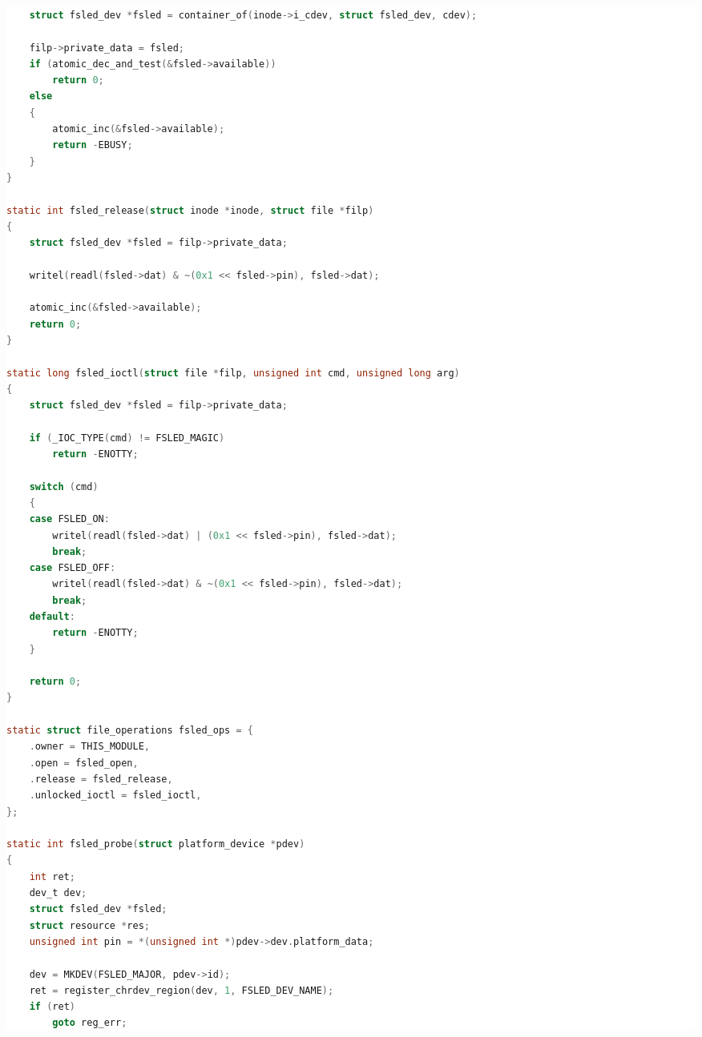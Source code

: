 ```c
	struct fsled_dev *fsled = container_of(inode->i_cdev, struct fsled_dev, cdev);

	filp->private_data = fsled;
	if (atomic_dec_and_test(&fsled->available))
		return 0;
	else
	{
		atomic_inc(&fsled->available);
		return -EBUSY;
	}
}

static int fsled_release(struct inode *inode, struct file *filp)
{
	struct fsled_dev *fsled = filp->private_data;

	writel(readl(fsled->dat) & ~(0x1 << fsled->pin), fsled->dat);

	atomic_inc(&fsled->available);
	return 0;
}

static long fsled_ioctl(struct file *filp, unsigned int cmd, unsigned long arg)
{
	struct fsled_dev *fsled = filp->private_data;

	if (_IOC_TYPE(cmd) != FSLED_MAGIC)
		return -ENOTTY;

	switch (cmd)
	{
	case FSLED_ON:
		writel(readl(fsled->dat) | (0x1 << fsled->pin), fsled->dat);
		break;
	case FSLED_OFF:
		writel(readl(fsled->dat) & ~(0x1 << fsled->pin), fsled->dat);
		break;
	default:
		return -ENOTTY;
	}

	return 0;
}

static struct file_operations fsled_ops = {
	.owner = THIS_MODULE,
	.open = fsled_open,
	.release = fsled_release,
	.unlocked_ioctl = fsled_ioctl,
};

static int fsled_probe(struct platform_device *pdev)
{
	int ret;
	dev_t dev;
	struct fsled_dev *fsled;
	struct resource *res;
	unsigned int pin = *(unsigned int *)pdev->dev.platform_data;

	dev = MKDEV(FSLED_MAJOR, pdev->id);
	ret = register_chrdev_region(dev, 1, FSLED_DEV_NAME);
	if (ret)
		goto reg_err;
```